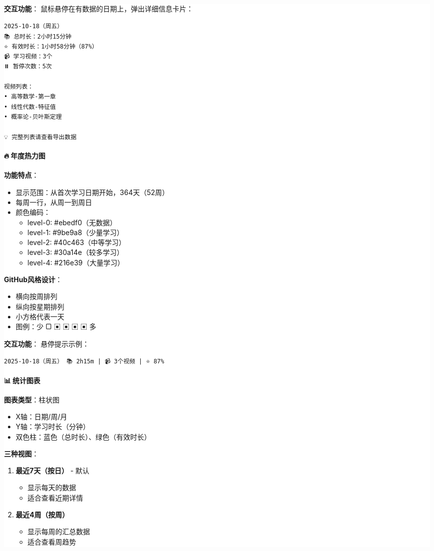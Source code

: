 **交互功能**：
鼠标悬停在有数据的日期上，弹出详细信息卡片：
```
2025-10-18（周五）
📚 总时长：2小时15分钟
⭐ 有效时长：1小时58分钟（87%）
📹 学习视频：3个
⏸️ 暂停次数：5次

视频列表：
• 高等数学-第一章
• 线性代数-特征值
• 概率论-贝叶斯定理

💡 完整列表请查看导出数据
```

#### 🔥 年度热力图

**功能特点**：
- 显示范围：从首次学习日期开始，364天（52周）
- 每周一行，从周一到周日
- 颜色编码：
  - level-0: #ebedf0（无数据）
  - level-1: #9be9a8（少量学习）
  - level-2: #40c463（中等学习）
  - level-3: #30a14e（较多学习）
  - level-4: #216e39（大量学习）

**GitHub风格设计**：
- 横向按周排列
- 纵向按星期排列
- 小方格代表一天
- 图例：少 ▢ ▣ ▣ ▣ ▣ 多

**交互功能**：
悬停提示示例：
```
2025-10-18（周五） 📚 2h15m | 📹 3个视频 | ⭐ 87%
```

#### 📊 统计图表

**图表类型**：柱状图
- X轴：日期/周/月
- Y轴：学习时长（分钟）
- 双色柱：蓝色（总时长）、绿色（有效时长）

**三种视图**：
1. **最近7天（按日）** - 默认
   - 显示每天的数据
   - 适合查看近期详情

2. **最近4周（按周）**
   - 显示每周的汇总数据
   - 适合查看周趋势
